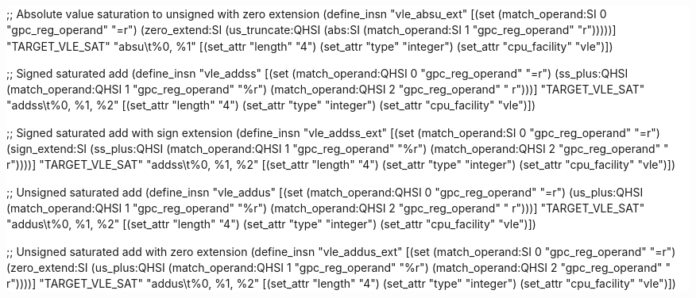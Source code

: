 ;; Absolute value saturation to unsigned with zero extension
(define_insn "vle_absu<mode>_ext"
  [(set (match_operand:SI 0 "gpc_reg_operand"                     "=r")
        (zero_extend:SI (us_truncate:QHSI (abs:SI (match_operand:SI 1 "gpc_reg_operand"    "r")))))]
  "TARGET_VLE_SAT"
  "absu<wd>\t%0, %1"
  [(set_attr "length" "4")
   (set_attr "type" "integer")
   (set_attr "cpu_facility" "vle")])

;; Signed saturated add
(define_insn "vle_add<mode>ss"
  [(set (match_operand:QHSI 0 "gpc_reg_operand"                     "=r")
        (ss_plus:QHSI (match_operand:QHSI 1 "gpc_reg_operand"                "%r")
                      (match_operand:QHSI 2 "gpc_reg_operand"                " r")))]
  "TARGET_VLE_SAT"
  "add<wd>ss\t%0, %1, %2"
  [(set_attr "length" "4")
   (set_attr "type" "integer")
   (set_attr "cpu_facility" "vle")])


;; Signed saturated add with sign extension
(define_insn "vle_add<mode>ss_ext"
  [(set (match_operand:SI 0 "gpc_reg_operand"                     "=r")
        (sign_extend:SI (ss_plus:QHSI (match_operand:QHSI 1 "gpc_reg_operand" "%r")
                                      (match_operand:QHSI 2 "gpc_reg_operand" " r"))))]
  "TARGET_VLE_SAT"
  "add<wd>ss\t%0, %1, %2"
  [(set_attr "length" "4")
   (set_attr "type" "integer")
   (set_attr "cpu_facility" "vle")])

;; Unsigned saturated add
(define_insn "vle_add<mode>us"
  [(set (match_operand:QHSI 0 "gpc_reg_operand"                     "=r")
        (us_plus:QHSI (match_operand:QHSI 1 "gpc_reg_operand"                "%r")
                      (match_operand:QHSI 2 "gpc_reg_operand"                " r")))]
  "TARGET_VLE_SAT"
  "add<wd>us\t%0, %1, %2"
  [(set_attr "length" "4")
   (set_attr "type" "integer")
   (set_attr "cpu_facility" "vle")])


;; Unsigned saturated add with zero extension
(define_insn "vle_add<mode>us_ext"
  [(set (match_operand:SI 0 "gpc_reg_operand"                     "=r")
        (zero_extend:SI (us_plus:QHSI (match_operand:QHSI 1 "gpc_reg_operand" "%r")
                                      (match_operand:QHSI 2 "gpc_reg_operand" " r"))))]
  "TARGET_VLE_SAT"
  "add<wd>us\t%0, %1, %2"
  [(set_attr "length" "4")
   (set_attr "type" "integer")
   (set_attr "cpu_facility" "vle")])
